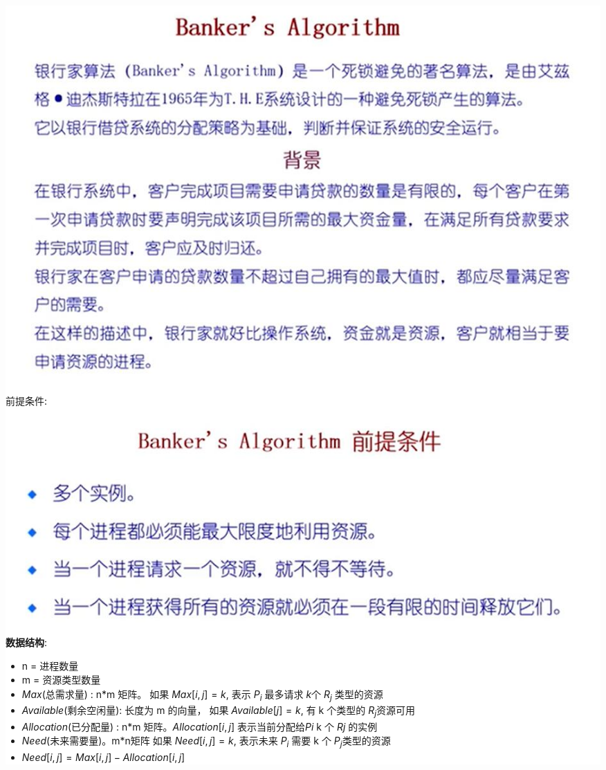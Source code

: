 ![figure](./resources/11.7.jpg)

前提条件: 

![figure](./resources/11.8.jpg)

**数据结构**:

* n = 进程数量
* m = 资源类型数量
* $Max$(总需求量) : n*m 矩阵。 如果 $Max[i,j] = k$, 表示 $P_i$ 最多请求 $k$个 $R_j$ 类型的资源
* $Available$(剩余空闲量): 长度为 m 的向量， 如果 $Available[j] = k$, 有 k 个类型的 $R_j$资源可用
* $Allocation$(已分配量) : n*m 矩阵。$Allocation[i,j]$ 表示当前分配给$Pi$     k 个 $Rj$  的实例
* $Need$(未来需要量)。m*n矩阵 如果 $Need[i,j] = k$, 表示未来 $P_i$ 需要 k 个 $P_j$类型的资源
* $Need[i,j] = Max[i,j] - Allocation[i,j]$
